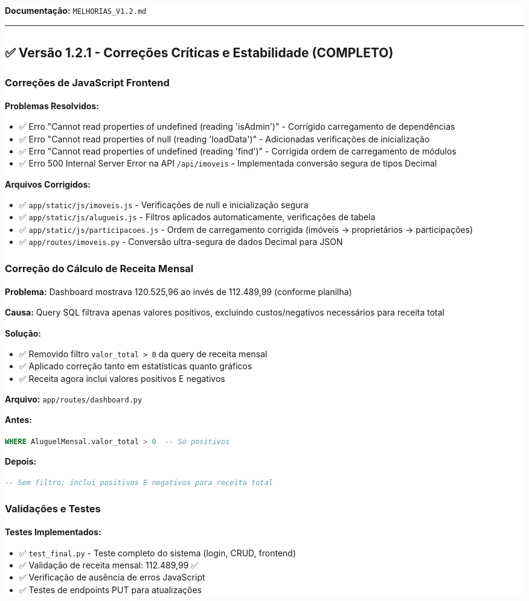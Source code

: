 **Documentação:** `MELHORIAS_V1.2.md`

---

## ✅ Versão 1.2.1 - Correções Críticas e Estabilidade (COMPLETO)

### Correções de JavaScript Frontend
**Problemas Resolvidos:**
- ✅ Erro "Cannot read properties of undefined (reading 'isAdmin')" - Corrigido carregamento de dependências
- ✅ Erro "Cannot read properties of null (reading 'loadData')" - Adicionadas verificações de inicialização
- ✅ Erro "Cannot read properties of undefined (reading 'find')" - Corrigida ordem de carregamento de módulos
- ✅ Erro 500 Internal Server Error na API `/api/imoveis` - Implementada conversão segura de tipos Decimal

**Arquivos Corrigidos:**
- ✅ `app/static/js/imoveis.js` - Verificações de null e inicialização segura
- ✅ `app/static/js/alugueis.js` - Filtros aplicados automaticamente, verificações de tabela
- ✅ `app/static/js/participacoes.js` - Ordem de carregamento corrigida (imóveis → proprietários → participações)
- ✅ `app/routes/imoveis.py` - Conversão ultra-segura de dados Decimal para JSON

### Correção do Cálculo de Receita Mensal
**Problema:** Dashboard mostrava 120.525,96 ao invés de 112.489,99 (conforme planilha)

**Causa:** Query SQL filtrava apenas valores positivos, excluindo custos/negativos necessários para receita total

**Solução:**
- ✅ Removido filtro `valor_total > 0` da query de receita mensal
- ✅ Aplicado correção tanto em estatísticas quanto gráficos
- ✅ Receita agora inclui valores positivos E negativos

**Arquivo:** `app/routes/dashboard.py`

**Antes:**
```sql
WHERE AluguelMensal.valor_total > 0  -- Só positivos
```

**Depois:**
```sql
-- Sem filtro: inclui positivos E negativos para receita total
```

### Validações e Testes
**Testes Implementados:**
- ✅ `test_final.py` - Teste completo do sistema (login, CRUD, frontend)
- ✅ Validação de receita mensal: 112.489,99 ✅
- ✅ Verificação de ausência de erros JavaScript
- ✅ Testes de endpoints PUT para atualizações

